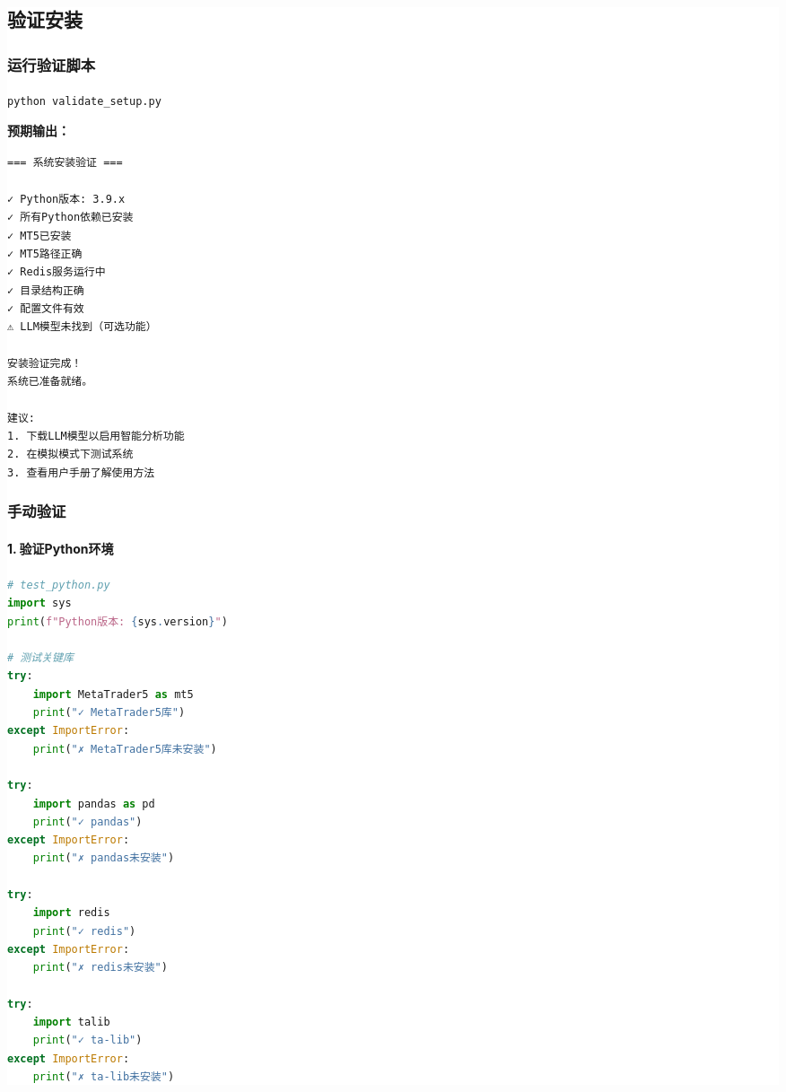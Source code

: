 
## 验证安装

### 运行验证脚本

```bash
python validate_setup.py
```

**预期输出：**
```
=== 系统安装验证 ===

✓ Python版本: 3.9.x
✓ 所有Python依赖已安装
✓ MT5已安装
✓ MT5路径正确
✓ Redis服务运行中
✓ 目录结构正确
✓ 配置文件有效
⚠ LLM模型未找到（可选功能）

安装验证完成！
系统已准备就绪。

建议:
1. 下载LLM模型以启用智能分析功能
2. 在模拟模式下测试系统
3. 查看用户手册了解使用方法
```

### 手动验证

#### 1. 验证Python环境

```python
# test_python.py
import sys
print(f"Python版本: {sys.version}")

# 测试关键库
try:
    import MetaTrader5 as mt5
    print("✓ MetaTrader5库")
except ImportError:
    print("✗ MetaTrader5库未安装")

try:
    import pandas as pd
    print("✓ pandas")
except ImportError:
    print("✗ pandas未安装")

try:
    import redis
    print("✓ redis")
except ImportError:
    print("✗ redis未安装")

try:
    import talib
    print("✓ ta-lib")
except ImportError:
    print("✗ ta-lib未安装")
```